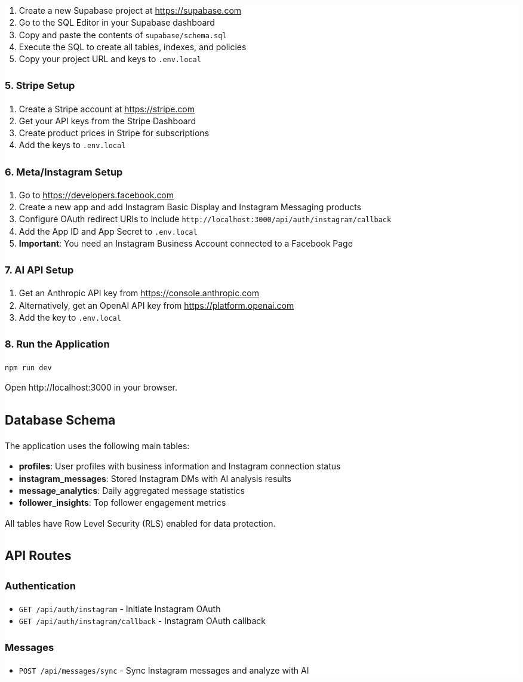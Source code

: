 1. Create a new Supabase project at https://supabase.com
2. Go to the SQL Editor in your Supabase dashboard
3. Copy and paste the contents of `supabase/schema.sql`
4. Execute the SQL to create all tables, indexes, and policies
5. Copy your project URL and keys to `.env.local`

### 5. Stripe Setup

1. Create a Stripe account at https://stripe.com
2. Get your API keys from the Stripe Dashboard
3. Create product prices in Stripe for subscriptions
4. Add the keys to `.env.local`

### 6. Meta/Instagram Setup

1. Go to https://developers.facebook.com
2. Create a new app and add Instagram Basic Display and Instagram Messaging products
3. Configure OAuth redirect URIs to include `http://localhost:3000/api/auth/instagram/callback`
4. Add the App ID and App Secret to `.env.local`
5. **Important**: You need an Instagram Business Account connected to a Facebook Page

### 7. AI API Setup

1. Get an Anthropic API key from https://console.anthropic.com
2. Alternatively, get an OpenAI API key from https://platform.openai.com
3. Add the key to `.env.local`

### 8. Run the Application

```bash
npm run dev
```

Open http://localhost:3000 in your browser.

## Database Schema

The application uses the following main tables:

- **profiles**: User profiles with business information and Instagram connection status
- **instagram_messages**: Stored Instagram DMs with AI analysis results
- **message_analytics**: Daily aggregated message statistics
- **follower_insights**: Top follower engagement metrics

All tables have Row Level Security (RLS) enabled for data protection.

## API Routes

### Authentication
- `GET /api/auth/instagram` - Initiate Instagram OAuth
- `GET /api/auth/instagram/callback` - Instagram OAuth callback

### Messages
- `POST /api/messages/sync` - Sync Instagram messages and analyze with AI

